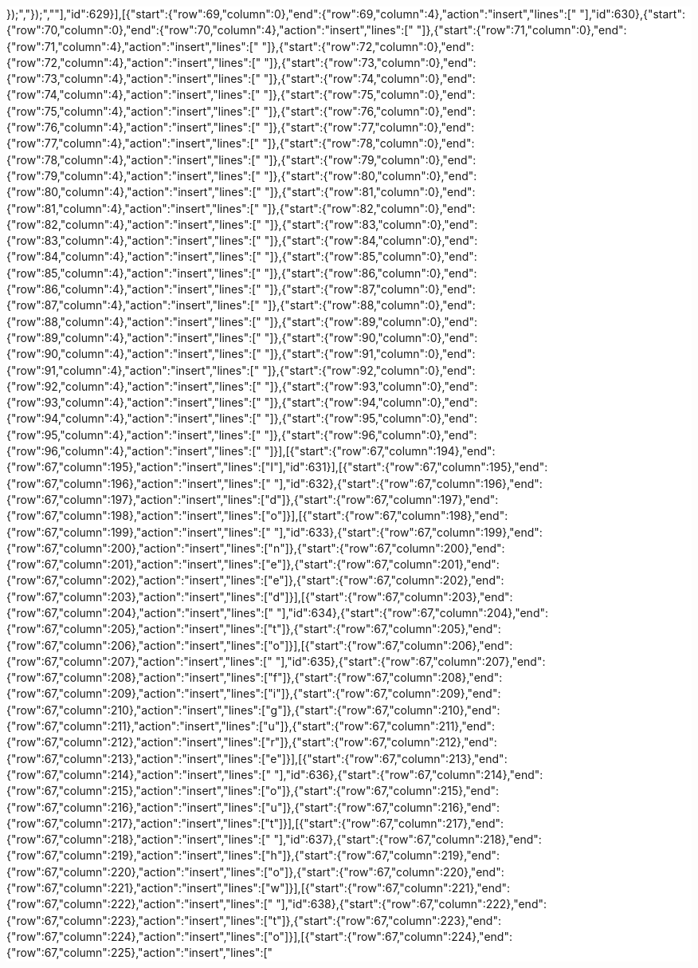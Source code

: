 });","});",""],"id":629}],[{"start":{"row":69,"column":0},"end":{"row":69,"column":4},"action":"insert","lines":["    "],"id":630},{"start":{"row":70,"column":0},"end":{"row":70,"column":4},"action":"insert","lines":["    "]},{"start":{"row":71,"column":0},"end":{"row":71,"column":4},"action":"insert","lines":["    "]},{"start":{"row":72,"column":0},"end":{"row":72,"column":4},"action":"insert","lines":["    "]},{"start":{"row":73,"column":0},"end":{"row":73,"column":4},"action":"insert","lines":["    "]},{"start":{"row":74,"column":0},"end":{"row":74,"column":4},"action":"insert","lines":["    "]},{"start":{"row":75,"column":0},"end":{"row":75,"column":4},"action":"insert","lines":["    "]},{"start":{"row":76,"column":0},"end":{"row":76,"column":4},"action":"insert","lines":["    "]},{"start":{"row":77,"column":0},"end":{"row":77,"column":4},"action":"insert","lines":["    "]},{"start":{"row":78,"column":0},"end":{"row":78,"column":4},"action":"insert","lines":["    "]},{"start":{"row":79,"column":0},"end":{"row":79,"column":4},"action":"insert","lines":["    "]},{"start":{"row":80,"column":0},"end":{"row":80,"column":4},"action":"insert","lines":["    "]},{"start":{"row":81,"column":0},"end":{"row":81,"column":4},"action":"insert","lines":["    "]},{"start":{"row":82,"column":0},"end":{"row":82,"column":4},"action":"insert","lines":["    "]},{"start":{"row":83,"column":0},"end":{"row":83,"column":4},"action":"insert","lines":["    "]},{"start":{"row":84,"column":0},"end":{"row":84,"column":4},"action":"insert","lines":["    "]},{"start":{"row":85,"column":0},"end":{"row":85,"column":4},"action":"insert","lines":["    "]},{"start":{"row":86,"column":0},"end":{"row":86,"column":4},"action":"insert","lines":["    "]},{"start":{"row":87,"column":0},"end":{"row":87,"column":4},"action":"insert","lines":["    "]},{"start":{"row":88,"column":0},"end":{"row":88,"column":4},"action":"insert","lines":["    "]},{"start":{"row":89,"column":0},"end":{"row":89,"column":4},"action":"insert","lines":["    "]},{"start":{"row":90,"column":0},"end":{"row":90,"column":4},"action":"insert","lines":["    "]},{"start":{"row":91,"column":0},"end":{"row":91,"column":4},"action":"insert","lines":["    "]},{"start":{"row":92,"column":0},"end":{"row":92,"column":4},"action":"insert","lines":["    "]},{"start":{"row":93,"column":0},"end":{"row":93,"column":4},"action":"insert","lines":["    "]},{"start":{"row":94,"column":0},"end":{"row":94,"column":4},"action":"insert","lines":["    "]},{"start":{"row":95,"column":0},"end":{"row":95,"column":4},"action":"insert","lines":["    "]},{"start":{"row":96,"column":0},"end":{"row":96,"column":4},"action":"insert","lines":["    "]}],[{"start":{"row":67,"column":194},"end":{"row":67,"column":195},"action":"insert","lines":["I"],"id":631}],[{"start":{"row":67,"column":195},"end":{"row":67,"column":196},"action":"insert","lines":[" "],"id":632},{"start":{"row":67,"column":196},"end":{"row":67,"column":197},"action":"insert","lines":["d"]},{"start":{"row":67,"column":197},"end":{"row":67,"column":198},"action":"insert","lines":["o"]}],[{"start":{"row":67,"column":198},"end":{"row":67,"column":199},"action":"insert","lines":[" "],"id":633},{"start":{"row":67,"column":199},"end":{"row":67,"column":200},"action":"insert","lines":["n"]},{"start":{"row":67,"column":200},"end":{"row":67,"column":201},"action":"insert","lines":["e"]},{"start":{"row":67,"column":201},"end":{"row":67,"column":202},"action":"insert","lines":["e"]},{"start":{"row":67,"column":202},"end":{"row":67,"column":203},"action":"insert","lines":["d"]}],[{"start":{"row":67,"column":203},"end":{"row":67,"column":204},"action":"insert","lines":[" "],"id":634},{"start":{"row":67,"column":204},"end":{"row":67,"column":205},"action":"insert","lines":["t"]},{"start":{"row":67,"column":205},"end":{"row":67,"column":206},"action":"insert","lines":["o"]}],[{"start":{"row":67,"column":206},"end":{"row":67,"column":207},"action":"insert","lines":[" "],"id":635},{"start":{"row":67,"column":207},"end":{"row":67,"column":208},"action":"insert","lines":["f"]},{"start":{"row":67,"column":208},"end":{"row":67,"column":209},"action":"insert","lines":["i"]},{"start":{"row":67,"column":209},"end":{"row":67,"column":210},"action":"insert","lines":["g"]},{"start":{"row":67,"column":210},"end":{"row":67,"column":211},"action":"insert","lines":["u"]},{"start":{"row":67,"column":211},"end":{"row":67,"column":212},"action":"insert","lines":["r"]},{"start":{"row":67,"column":212},"end":{"row":67,"column":213},"action":"insert","lines":["e"]}],[{"start":{"row":67,"column":213},"end":{"row":67,"column":214},"action":"insert","lines":[" "],"id":636},{"start":{"row":67,"column":214},"end":{"row":67,"column":215},"action":"insert","lines":["o"]},{"start":{"row":67,"column":215},"end":{"row":67,"column":216},"action":"insert","lines":["u"]},{"start":{"row":67,"column":216},"end":{"row":67,"column":217},"action":"insert","lines":["t"]}],[{"start":{"row":67,"column":217},"end":{"row":67,"column":218},"action":"insert","lines":[" "],"id":637},{"start":{"row":67,"column":218},"end":{"row":67,"column":219},"action":"insert","lines":["h"]},{"start":{"row":67,"column":219},"end":{"row":67,"column":220},"action":"insert","lines":["o"]},{"start":{"row":67,"column":220},"end":{"row":67,"column":221},"action":"insert","lines":["w"]}],[{"start":{"row":67,"column":221},"end":{"row":67,"column":222},"action":"insert","lines":[" "],"id":638},{"start":{"row":67,"column":222},"end":{"row":67,"column":223},"action":"insert","lines":["t"]},{"start":{"row":67,"column":223},"end":{"row":67,"column":224},"action":"insert","lines":["o"]}],[{"start":{"row":67,"column":224},"end":{"row":67,"column":225},"action":"insert","lines":["